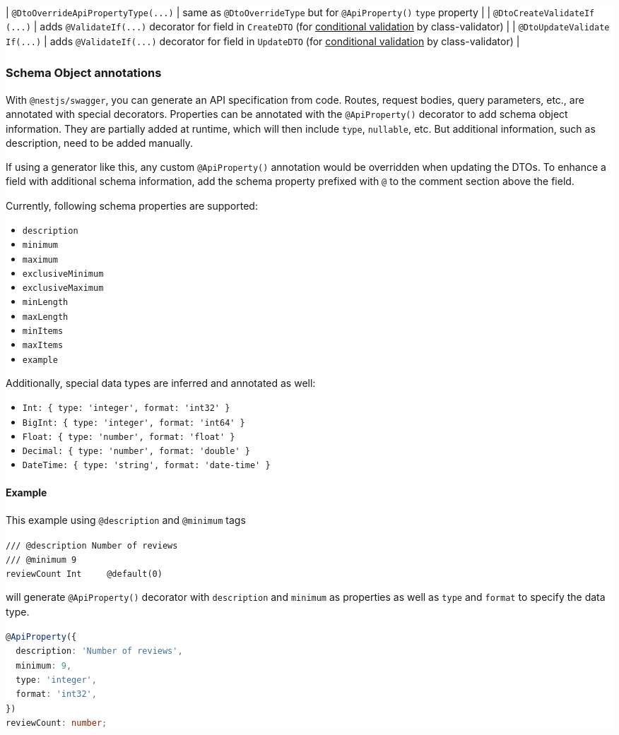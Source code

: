 | `@DtoOverrideApiPropertyType(...)`  | same as `@DtoOverrideType` but for `@ApiProperty()` `type` property                                                                                                                                                                                                                                                                                                                                                                                                                                                                                                                                                                                                                                                                                                                                                                                                                                                         |
| `@DtoCreateValidateIf(...)`         | adds `@ValidateIf(...)` decorator for field in `CreateDTO` (for [conditional validation](https://github.com/typestack/class-validator#conditional-validation) by class-validator)                                                                                                                                                                                                                                                                                                                                                                                                                                                                                                                                                                                                                                                                                                                                           |
| `@DtoUpdateValidateIf(...)`         | adds `@ValidateIf(...)` decorator for field in `UpdateDTO` (for [conditional validation](https://github.com/typestack/class-validator#conditional-validation) by class-validator)                                                                                                                                                                                                                                                                                                                                                                                                                                                                                                                                                                                                                                                                                                                                           |
### Schema Object annotations

With `@nestjs/swagger`, you can generate an API specification from code.
Routes, request bodies, query parameters, etc., are annotated with special decorators.
Properties can be annotated with the `@ApiProperty()` decorator to add schema object information.
They are partially added at runtime, which will then include `type`, `nullable`, etc.
But additional information, such as description, need to be added manually.

If using a generator like this, any custom `@ApiProperty()` annotation would be overridden when updating the DTOs.
To enhance a field with additional schema information, add the schema property prefixed with `@` to the comment section above the field.

Currently, following schema properties are supported:

* `description`
* `minimum`
* `maximum`
* `exclusiveMinimum`
* `exclusiveMaximum`
* `minLength`
* `maxLength`
* `minItems`
* `maxItems`
* `example`

Additionally, special data types are inferred and annotated as well:

* `Int: { type: 'integer', format: 'int32' }`
* `BigInt: { type: 'integer', format: 'int64' }`
* `Float: { type: 'number', format: 'float' }`
* `Decimal: { type: 'number', format: 'double' }`
* `DateTime: { type: 'string', format: 'date-time' }`

#### Example

This example using `@description` and `@minimum` tags

```prisma
/// @description Number of reviews
/// @minimum 9
reviewCount Int     @default(0)
```

will generate `@ApiProperty()` decorator with `description` and `minimum` as properties as well as `type` and `format` to specify the data type.

```typescript
@ApiProperty({
  description: 'Number of reviews',
  minimum: 9,
  type: 'integer',
  format: 'int32',
})
reviewCount: number;
```
